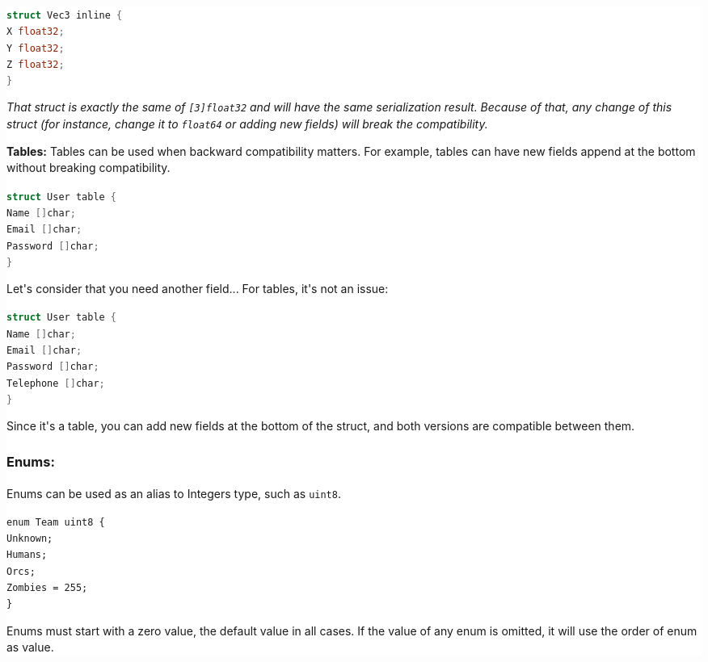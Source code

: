 ```go
struct Vec3 inline {
X float32;
Y float32;
Z float32;
}
```

*That struct is exactly the same of `[3]float32` and will have the same serialization result. Because of that, any
change of this struct (for instance, change it to `float64` or adding new fields) will break the compatibility.*

**Tables:**
Tables can be used when backward compatibility matters. For example, tables can have new fields append at the bottom
without breaking compatibility.

```go
struct User table {
Name []char;
Email []char;
Password []char;
}
```

Let's consider that you need another field... For tables, it's not an issue:

```go
struct User table {
Name []char;
Email []char;
Password []char;
Telephone []char;
}
```

Since it's a table, you can add new fields at the bottom of the struct, and both versions are compatible between them.

### Enums:

Enums can be used as an alias to Integers type, such as `uint8`.

```
enum Team uint8 {
Unknown;
Humans;
Orcs;
Zombies = 255;
}
```

Enums must start with a zero value, the default value in all cases. If the value of any enum is omitted, it will use the
order of enum as value.
